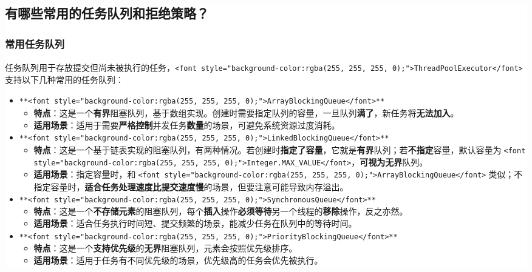 ## <font style="background-color:rgba(255, 255, 255, 0);">有哪些常用的任务队列和拒绝策略？</font>
### <font style="background-color:rgba(255, 255, 255, 0);">常用任务队列</font>
<font style="background-color:rgba(255, 255, 255, 0);">任务队列用于存放提交但尚未被执行的任务，</font>`<font style="background-color:rgba(255, 255, 255, 0);">ThreadPoolExecutor</font>`<font style="background-color:rgba(255, 255, 255, 0);"> 支持以下几种常用的任务队列：</font>

+ `**<font style="background-color:rgba(255, 255, 255, 0);">ArrayBlockingQueue</font>**`
    - **<font style="background-color:rgba(255, 255, 255, 0);">特点</font>**<font style="background-color:rgba(255, 255, 255, 0);">：这是一个</font>**<font style="background-color:rgba(255, 255, 255, 0);">有界</font>**<font style="background-color:rgba(255, 255, 255, 0);">阻塞队列，基于数组实现。创建时需要指定队列的容量，一旦队列</font>**<font style="background-color:rgba(255, 255, 255, 0);">满了</font>**<font style="background-color:rgba(255, 255, 255, 0);">，新任务将</font>**<font style="background-color:rgba(255, 255, 255, 0);">无法加入</font>**<font style="background-color:rgba(255, 255, 255, 0);">。</font>
    - **<font style="background-color:rgba(255, 255, 255, 0);">适用场景</font>**<font style="background-color:rgba(255, 255, 255, 0);">：适用于需要</font>**<font style="background-color:rgba(255, 255, 255, 0);">严格控制</font>**<font style="background-color:rgba(255, 255, 255, 0);">并发任务</font>**<font style="background-color:rgba(255, 255, 255, 0);">数量</font>**<font style="background-color:rgba(255, 255, 255, 0);">的场景，可避免系统资源过度消耗。</font>
+ `**<font style="background-color:rgba(255, 255, 255, 0);">LinkedBlockingQueue</font>**`
    - **<font style="background-color:rgba(255, 255, 255, 0);">特点</font>**<font style="background-color:rgba(255, 255, 255, 0);">：这是一个基于链表实现的阻塞队列，有两种情况。若创建时</font>**<font style="background-color:rgba(255, 255, 255, 0);">指定了容量</font>**<font style="background-color:rgba(255, 255, 255, 0);">，它就是</font>**<font style="background-color:rgba(255, 255, 255, 0);">有界</font>**<font style="background-color:rgba(255, 255, 255, 0);">队列；若</font>**<font style="background-color:rgba(255, 255, 255, 0);">不指定</font>**<font style="background-color:rgba(255, 255, 255, 0);">容量，默认容量为 </font>`<font style="background-color:rgba(255, 255, 255, 0);">Integer.MAX_VALUE</font>`<font style="background-color:rgba(255, 255, 255, 0);">，</font>**<font style="background-color:rgba(255, 255, 255, 0);">可视为无界</font>**<font style="background-color:rgba(255, 255, 255, 0);">队列。</font>
    - **<font style="background-color:rgba(255, 255, 255, 0);">适用场景</font>**<font style="background-color:rgba(255, 255, 255, 0);">：指定容量时，和 </font>`<font style="background-color:rgba(255, 255, 255, 0);">ArrayBlockingQueue</font>`<font style="background-color:rgba(255, 255, 255, 0);"> 类似；不指定容量时，</font>**<font style="background-color:rgba(255, 255, 255, 0);">适合任务处理速度比提交速度慢</font>**<font style="background-color:rgba(255, 255, 255, 0);">的场景，但要注意可能导致内存溢出。</font>
+ `**<font style="background-color:rgba(255, 255, 255, 0);">SynchronousQueue</font>**`
    - **<font style="background-color:rgba(255, 255, 255, 0);">特点</font>**<font style="background-color:rgba(255, 255, 255, 0);">：这是一个</font>**<font style="background-color:rgba(255, 255, 255, 0);">不存储元素</font>**<font style="background-color:rgba(255, 255, 255, 0);">的阻塞队列，每个</font>**<font style="background-color:rgba(255, 255, 255, 0);">插入</font>**<font style="background-color:rgba(255, 255, 255, 0);">操作</font>**<font style="background-color:rgba(255, 255, 255, 0);">必须等待</font>**<font style="background-color:rgba(255, 255, 255, 0);">另一个线程的</font>**<font style="background-color:rgba(255, 255, 255, 0);">移除</font>**<font style="background-color:rgba(255, 255, 255, 0);">操作，反之亦然。</font>
    - **<font style="background-color:rgba(255, 255, 255, 0);">适用场景</font>**<font style="background-color:rgba(255, 255, 255, 0);">：适合任务执行时间短、提交频繁的场景，能减少任务在队列中的等待时间。</font>
+ `**<font style="background-color:rgba(255, 255, 255, 0);">PriorityBlockingQueue</font>**`
    - **<font style="background-color:rgba(255, 255, 255, 0);">特点</font>**<font style="background-color:rgba(255, 255, 255, 0);">：这是一个</font>**<font style="background-color:rgba(255, 255, 255, 0);">支持优先级</font>**<font style="background-color:rgba(255, 255, 255, 0);">的</font>**<font style="background-color:rgba(255, 255, 255, 0);">无界</font>**<font style="background-color:rgba(255, 255, 255, 0);">阻塞队列，元素会按照优先级排序。</font>
    - **<font style="background-color:rgba(255, 255, 255, 0);">适用场景</font>**<font style="background-color:rgba(255, 255, 255, 0);">：适用于任务有不同优先级的场景，优先级高的任务会优先被执行。</font>
